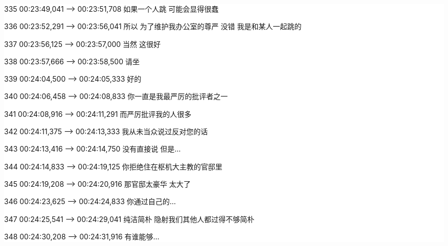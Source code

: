 335
00:23:49,041 --> 00:23:51,708
‎如果一个人跳 可能会显得很蠢

336
00:23:52,291 --> 00:23:56,041
‎所以 为了维护我办公室的尊严
‎没错 我是和某人一起跳的

337
00:23:56,125 --> 00:23:57,000
‎当然 这很好

338
00:23:57,666 --> 00:23:58,500
‎请坐

339
00:24:04,500 --> 00:24:05,333
‎好的

340
00:24:06,458 --> 00:24:08,833
‎你一直是我最严厉的批评者之一

341
00:24:08,916 --> 00:24:11,291
‎而严厉批评我的人很多

342
00:24:11,375 --> 00:24:13,333
‎我从未当众说过反对您的话

343
00:24:13,416 --> 00:24:14,750
‎没有直接说 但是…

344
00:24:14,833 --> 00:24:19,125
‎你拒绝住在枢机大主教的官邸里

345
00:24:19,208 --> 00:24:20,916
‎那官邸太豪华 太大了

346
00:24:23,625 --> 00:24:24,833
‎你通过自己的…

347
00:24:25,541 --> 00:24:29,041
‎纯洁简朴
‎隐射我们其他人都过得不够简朴

348
00:24:30,208 --> 00:24:31,916
‎有谁能够…
